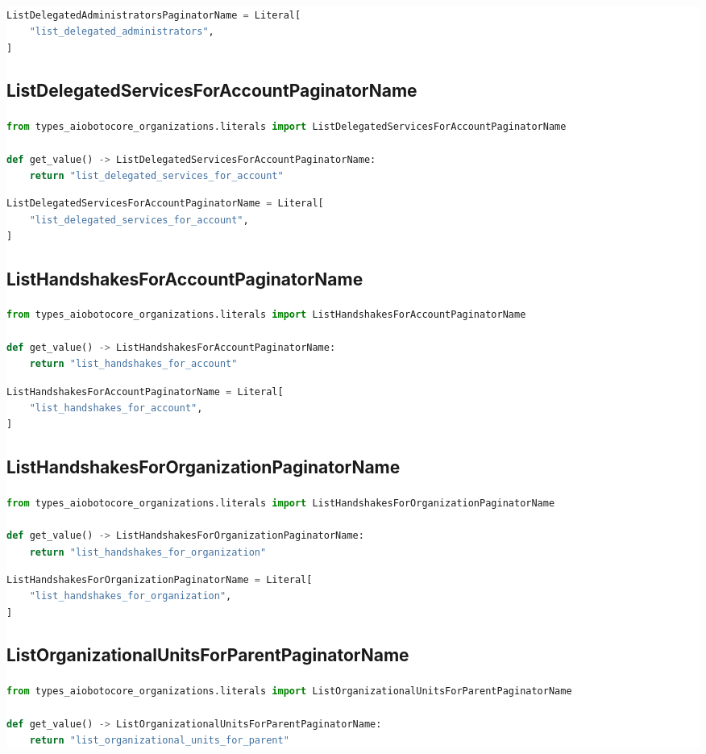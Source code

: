 ```python title="Definition"
ListDelegatedAdministratorsPaginatorName = Literal[
    "list_delegated_administrators",
]
```
## ListDelegatedServicesForAccountPaginatorName

```python title="Usage Example"
from types_aiobotocore_organizations.literals import ListDelegatedServicesForAccountPaginatorName

def get_value() -> ListDelegatedServicesForAccountPaginatorName:
    return "list_delegated_services_for_account"
```

```python title="Definition"
ListDelegatedServicesForAccountPaginatorName = Literal[
    "list_delegated_services_for_account",
]
```
## ListHandshakesForAccountPaginatorName

```python title="Usage Example"
from types_aiobotocore_organizations.literals import ListHandshakesForAccountPaginatorName

def get_value() -> ListHandshakesForAccountPaginatorName:
    return "list_handshakes_for_account"
```

```python title="Definition"
ListHandshakesForAccountPaginatorName = Literal[
    "list_handshakes_for_account",
]
```
## ListHandshakesForOrganizationPaginatorName

```python title="Usage Example"
from types_aiobotocore_organizations.literals import ListHandshakesForOrganizationPaginatorName

def get_value() -> ListHandshakesForOrganizationPaginatorName:
    return "list_handshakes_for_organization"
```

```python title="Definition"
ListHandshakesForOrganizationPaginatorName = Literal[
    "list_handshakes_for_organization",
]
```
## ListOrganizationalUnitsForParentPaginatorName

```python title="Usage Example"
from types_aiobotocore_organizations.literals import ListOrganizationalUnitsForParentPaginatorName

def get_value() -> ListOrganizationalUnitsForParentPaginatorName:
    return "list_organizational_units_for_parent"
```
